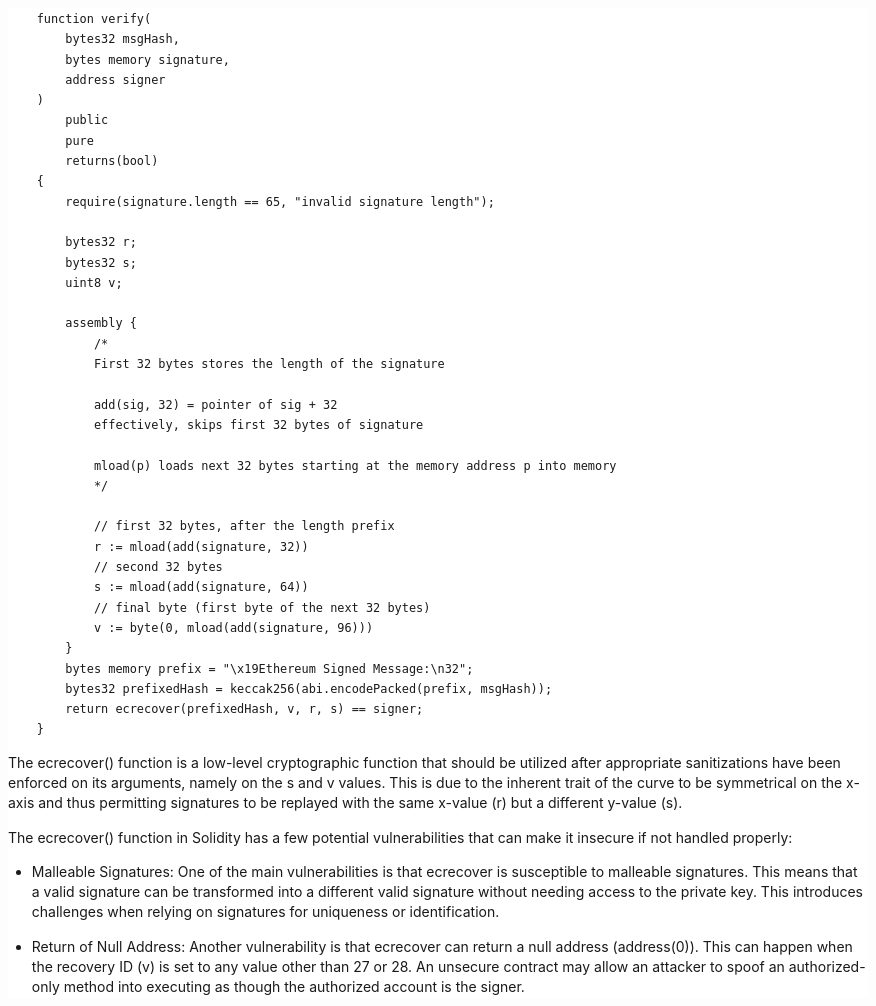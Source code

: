 ```solidity
    function verify(
        bytes32 msgHash, 
        bytes memory signature,
        address signer
    ) 
        public 
        pure 
        returns(bool) 
    {
        require(signature.length == 65, "invalid signature length");

        bytes32 r;
        bytes32 s;
        uint8 v;

        assembly {
            /*
            First 32 bytes stores the length of the signature

            add(sig, 32) = pointer of sig + 32
            effectively, skips first 32 bytes of signature

            mload(p) loads next 32 bytes starting at the memory address p into memory
            */

            // first 32 bytes, after the length prefix
            r := mload(add(signature, 32))
            // second 32 bytes
            s := mload(add(signature, 64))
            // final byte (first byte of the next 32 bytes)
            v := byte(0, mload(add(signature, 96)))
        }
        bytes memory prefix = "\x19Ethereum Signed Message:\n32";
        bytes32 prefixedHash = keccak256(abi.encodePacked(prefix, msgHash));
        return ecrecover(prefixedHash, v, r, s) == signer;
    }
```

The ecrecover() function is a low-level cryptographic function that should be utilized after appropriate sanitizations have been enforced on its arguments, namely on the s and v values. This is due to the inherent trait of the curve to be symmetrical on the x-axis and thus permitting signatures to be replayed with the same x-value (r) but a different y-value (s).

The ecrecover() function in Solidity has a few potential vulnerabilities that can make it insecure if not handled properly:

- Malleable Signatures: One of the main vulnerabilities is that ecrecover is susceptible to malleable signatures. This means that a valid signature can be transformed into a different valid signature without needing access to the private key. This introduces challenges when relying on signatures for uniqueness or identification.

- Return of Null Address: Another vulnerability is that ecrecover can return a null address (address(0)). This can happen when the recovery ID (v) is set to any value other than 27 or 28. An unsecure contract may allow an attacker to spoof an authorized-only method into executing as though the authorized account is the signer.
